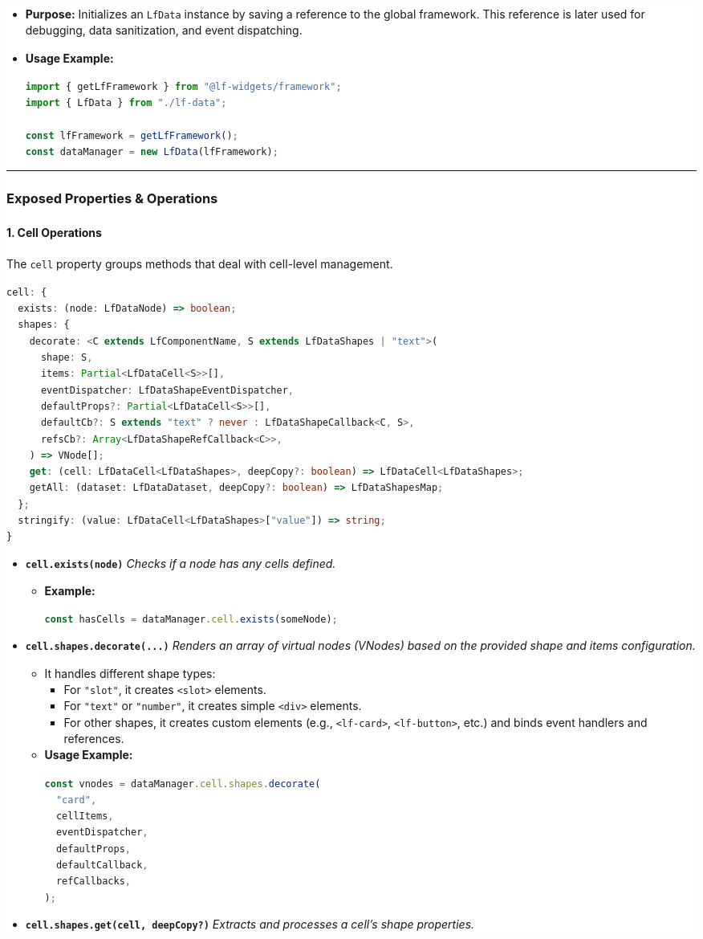 - **Purpose:** Initializes an `LfData` instance by saving a reference to the global framework. This reference is later used for debugging, data sanitization, and event dispatching.
- **Usage Example:**

  ```ts
  import { getLfFramework } from "@lf-widgets/framework";
  import { LfData } from "./lf-data";

  const lfFramework = getLfFramework();
  const dataManager = new LfData(lfFramework);
  ```

---

### Exposed Properties & Operations

#### 1. **Cell Operations**

The `cell` property groups methods that deal with cell-level management.

```ts
cell: {
  exists: (node: LfDataNode) => boolean;
  shapes: {
    decorate: <C extends LfComponentName, S extends LfDataShapes | "text">(
      shape: S,
      items: Partial<LfDataCell<S>>[],
      eventDispatcher: LfDataShapeEventDispatcher,
      defaultProps?: Partial<LfDataCell<S>>[],
      defaultCb?: S extends "text" ? never : LfDataShapeCallback<C, S>,
      refsCb?: Array<LfDataShapeRefCallback<C>>,
    ) => VNode[];
    get: (cell: LfDataCell<LfDataShapes>, deepCopy?: boolean) => LfDataCell<LfDataShapes>;
    getAll: (dataset: LfDataDataset, deepCopy?: boolean) => LfDataShapesMap;
  };
  stringify: (value: LfDataCell<LfDataShapes>["value"]) => string;
}
```

- **`cell.exists(node)`** _Checks if a node has any cells defined._

  - **Example:**
    ```ts
    const hasCells = dataManager.cell.exists(someNode);
    ```

- **`cell.shapes.decorate(...)`** _Renders an array of virtual nodes (VNodes) based on the provided shape and items configuration._
  - It handles different shape types:
    - For `"slot"`, it creates `<slot>` elements.
    - For `"text"` or `"number"`, it creates simple `<div>` elements.
    - For other shapes, it creates custom elements (e.g., `<lf-card>`, `<lf-button>`, etc.) and binds event handlers and references.
  - **Usage Example:**
    ```ts
    const vnodes = dataManager.cell.shapes.decorate(
      "card",
      cellItems,
      eventDispatcher,
      defaultProps,
      defaultCallback,
      refCallbacks,
    );
    ```
- **`cell.shapes.get(cell, deepCopy?)`** _Extracts and processes a cell’s shape properties._
